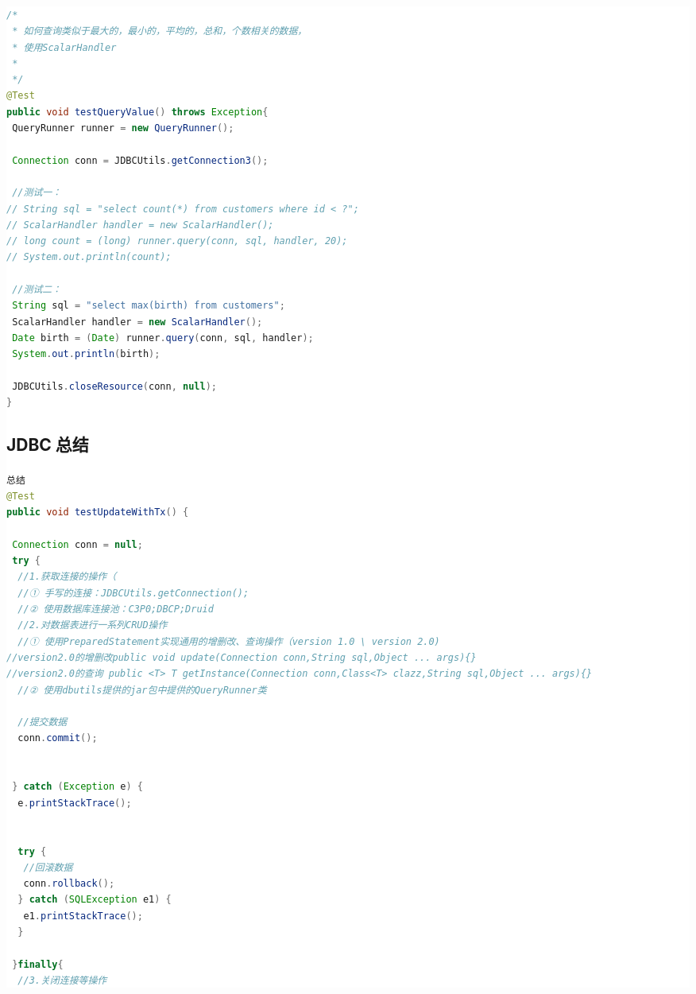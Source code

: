 ```java
/*
 * 如何查询类似于最大的，最小的，平均的，总和，个数相关的数据，
 * 使用ScalarHandler
 *
 */
@Test
public void testQueryValue() throws Exception{
 QueryRunner runner = new QueryRunner();

 Connection conn = JDBCUtils.getConnection3();

 //测试一：
// String sql = "select count(*) from customers where id < ?";
// ScalarHandler handler = new ScalarHandler();
// long count = (long) runner.query(conn, sql, handler, 20);
// System.out.println(count);

 //测试二：
 String sql = "select max(birth) from customers";
 ScalarHandler handler = new ScalarHandler();
 Date birth = (Date) runner.query(conn, sql, handler);
 System.out.println(birth);

 JDBCUtils.closeResource(conn, null);
}
```

## JDBC 总结

```java
总结
@Test
public void testUpdateWithTx() {

 Connection conn = null;
 try {
  //1.获取连接的操作（
  //① 手写的连接：JDBCUtils.getConnection();
  //② 使用数据库连接池：C3P0;DBCP;Druid
  //2.对数据表进行一系列CRUD操作
  //① 使用PreparedStatement实现通用的增删改、查询操作（version 1.0 \ version 2.0)
//version2.0的增删改public void update(Connection conn,String sql,Object ... args){}
//version2.0的查询 public <T> T getInstance(Connection conn,Class<T> clazz,String sql,Object ... args){}
  //② 使用dbutils提供的jar包中提供的QueryRunner类

  //提交数据
  conn.commit();


 } catch (Exception e) {
  e.printStackTrace();


  try {
   //回滚数据
   conn.rollback();
  } catch (SQLException e1) {
   e1.printStackTrace();
  }

 }finally{
  //3.关闭连接等操作
```